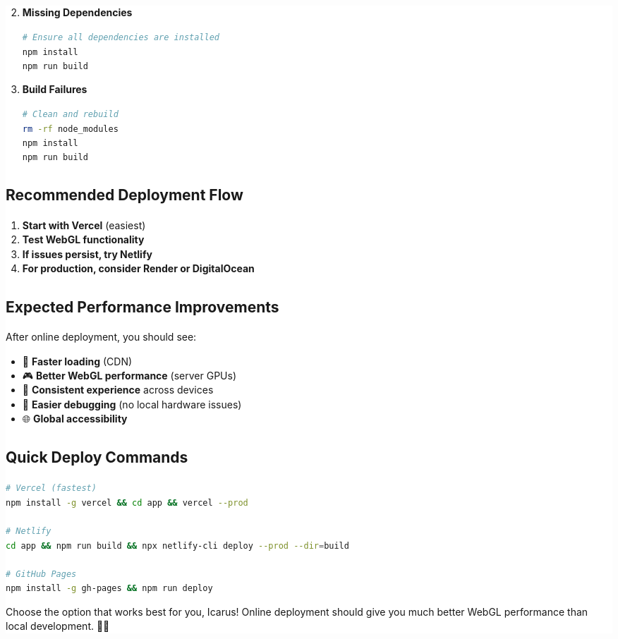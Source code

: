 2. **Missing Dependencies**
   ```bash
   # Ensure all dependencies are installed
   npm install
   npm run build
   ```

3. **Build Failures**
   ```bash
   # Clean and rebuild
   rm -rf node_modules
   npm install
   npm run build
   ```

## Recommended Deployment Flow

1. **Start with Vercel** (easiest)
2. **Test WebGL functionality**
3. **If issues persist, try Netlify**
4. **For production, consider Render or DigitalOcean**

## Expected Performance Improvements

After online deployment, you should see:
- 🚀 **Faster loading** (CDN)
- 🎮 **Better WebGL performance** (server GPUs)
- 📱 **Consistent experience** across devices
- 🔧 **Easier debugging** (no local hardware issues)
- 🌐 **Global accessibility**

## Quick Deploy Commands

```bash
# Vercel (fastest)
npm install -g vercel && cd app && vercel --prod

# Netlify
cd app && npm run build && npx netlify-cli deploy --prod --dir=build

# GitHub Pages
npm install -g gh-pages && npm run deploy
```

Choose the option that works best for you, Icarus! Online deployment should give you much better WebGL performance than local development. 🌊✨
